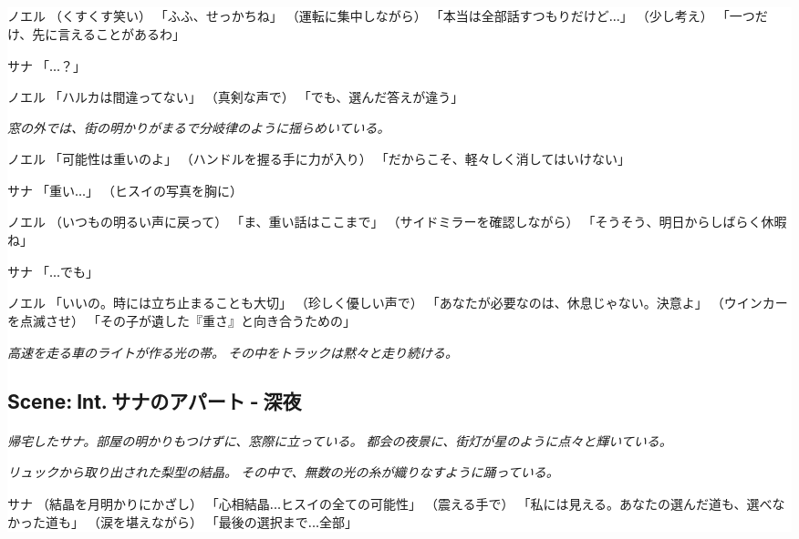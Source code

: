 ノエル
（くすくす笑い）
「ふふ、せっかちね」
（運転に集中しながら）
「本当は全部話すつもりだけど...」
（少し考え）
「一つだけ、先に言えることがあるわ」

サナ
「...？」

ノエル
「ハルカは間違ってない」
（真剣な声で）
「でも、選んだ答えが違う」

_窓の外では、街の明かりがまるで分岐律のように揺らめいている。_

ノエル
「可能性は重いのよ」
（ハンドルを握る手に力が入り）
「だからこそ、軽々しく消してはいけない」

サナ
「重い...」
（ヒスイの写真を胸に）

ノエル
（いつもの明るい声に戻って）
「ま、重い話はここまで」
（サイドミラーを確認しながら）
「そうそう、明日からしばらく休暇ね」

サナ
「...でも」

ノエル
「いいの。時には立ち止まることも大切」
（珍しく優しい声で）
「あなたが必要なのは、休息じゃない。決意よ」
（ウインカーを点滅させ）
「その子が遺した『重さ』と向き合うための」

_高速を走る車のライトが作る光の帯。
その中をトラックは黙々と走り続ける。_

## Scene: Int. サナのアパート - 深夜

_帰宅したサナ。部屋の明かりもつけずに、窓際に立っている。
都会の夜景に、街灯が星のように点々と輝いている。_

_リュックから取り出された梨型の結晶。
その中で、無数の光の糸が織りなすように踊っている。_

サナ
（結晶を月明かりにかざし）
「心相結晶...ヒスイの全ての可能性」
（震える手で）
「私には見える。あなたの選んだ道も、選べなかった道も」
（涙を堪えながら）
「最後の選択まで...全部」
